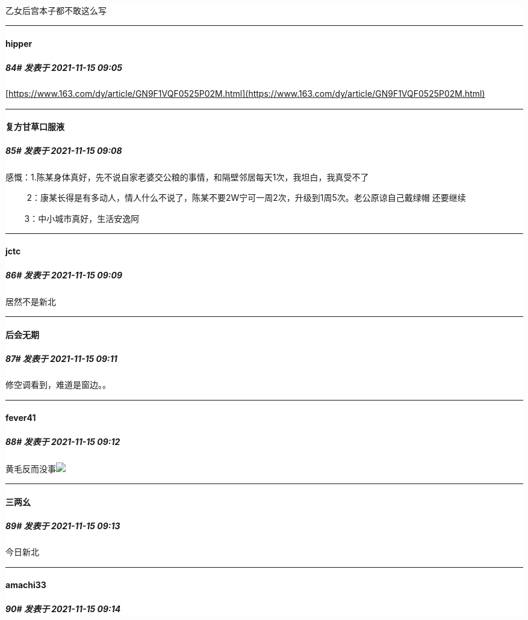 乙女后宫本子都不敢这么写



*****

####  hipper  
##### 84#       发表于 2021-11-15 09:05

[https://www.163.com/dy/article/GN9F1VQF0525P02M.html](https://www.163.com/dy/article/GN9F1VQF0525P02M.html)

*****

####  复方甘草口服液  
##### 85#       发表于 2021-11-15 09:08

感慨：1.陈某身体真好，先不说自家老婆交公粮的事情，和隔壁邻居每天1次，我坦白，我真受不了

         2：康某长得是有多动人，情人什么不说了，陈某不要2W宁可一周2次，升级到1周5次。老公原谅自己戴绿帽 还要继续

        3：中小城市真好，生活安逸阿

*****

####  jctc  
##### 86#       发表于 2021-11-15 09:09

居然不是新北

*****

####  后会无期  
##### 87#       发表于 2021-11-15 09:11

修空调看到，难道是窗边。。

*****

####  fever41  
##### 88#       发表于 2021-11-15 09:12

黄毛反而没事<img src="https://static.saraba1st.com/image/smiley/face2017/049.png" referrerpolicy="no-referrer">

*****

####  三两幺  
##### 89#       发表于 2021-11-15 09:13

今日新北

*****

####  amachi33  
##### 90#       发表于 2021-11-15 09:14
